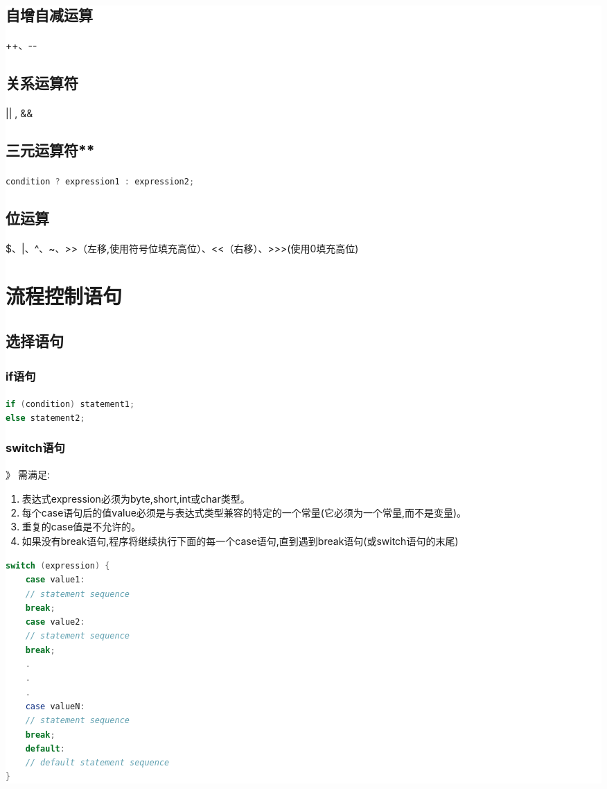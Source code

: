 ## 自增自减运算
++、--

## 关系运算符

|| , &&

## 三元运算符**

```java
condition ? expression1 : expression2;
```

## 位运算

$、|、^、~、>>（左移,使用符号位填充高位）、<<（右移）、>>>(使用0填充高位)

# 流程控制语句

## 选择语句

### if语句

```java
if (condition) statement1;
else statement2;
```

### switch语句

》 需满足:
1. 表达式expression必须为byte,short,int或char类型。  
2. 每个case语句后的值value必须是与表达式类型兼容的特定的一个常量(它必须为一个常量,而不是变量)。  
3. 重复的case值是不允许的。  
4. 如果没有break语句,程序将继续执行下面的每一个case语句,直到遇到break语句(或switch语句的末尾)

```java
switch (expression) {
    case value1:
    // statement sequence
    break;
    case value2:
    // statement sequence   
    break;
    .
    .
    .
    case valueN:
    // statement sequence
    break;
    default:
    // default statement sequence
}
```
